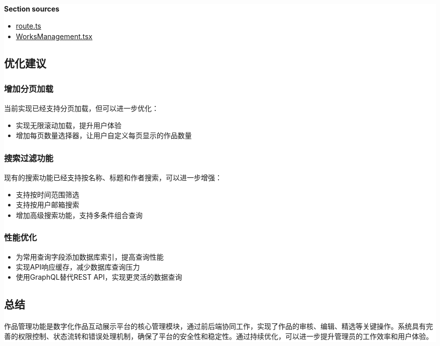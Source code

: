 **Section sources**
- [route.ts](file://src/app/api/admin/works/[id]/route.ts#L100-L150)
- [WorksManagement.tsx](file://src/components/admin/WorksManagement.tsx#L150-L200)

## 优化建议
### 增加分页加载
当前实现已经支持分页加载，但可以进一步优化：
- 实现无限滚动加载，提升用户体验
- 增加每页数量选择器，让用户自定义每页显示的作品数量

### 搜索过滤功能
现有的搜索功能已经支持按名称、标题和作者搜索，可以进一步增强：
- 支持按时间范围筛选
- 支持按用户邮箱搜索
- 增加高级搜索功能，支持多条件组合查询

### 性能优化
- 为常用查询字段添加数据库索引，提高查询性能
- 实现API响应缓存，减少数据库查询压力
- 使用GraphQL替代REST API，实现更灵活的数据查询

## 总结
作品管理功能是数字化作品互动展示平台的核心管理模块，通过前后端协同工作，实现了作品的审核、编辑、精选等关键操作。系统具有完善的权限控制、状态流转和错误处理机制，确保了平台的安全性和稳定性。通过持续优化，可以进一步提升管理员的工作效率和用户体验。